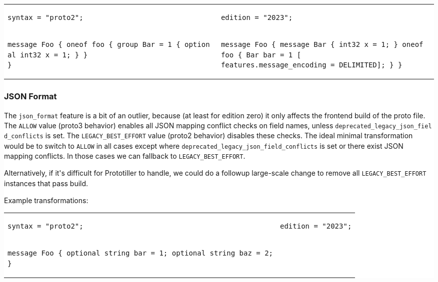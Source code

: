 <table>
  <tr>
   <td>
<pre>syntax = "proto2";

message Foo {
  oneof foo {
    group Bar = 1 {
      optional int32 x = 1;
    }
  }
}</pre>
   </td>
   <td>
<pre>edition = "2023";

message Foo {
  message Bar {
    int32 x = 1;
  }
  oneof foo {
    Bar bar = 1 [
      features.message_encoding = DELIMITED];
  }
}</pre>
   </td>
  </tr>
</table>

### JSON Format

The `json_format` feature is a bit of an outlier, because (at least for edition
zero) it only affects the frontend build of the proto file. The `ALLOW` value
(proto3 behavior) enables all JSON mapping conflict checks on field names,
unless `deprecated_legacy_json_field_conflicts` is set. The `LEGACY_BEST_EFFORT`
value (proto2 behavior) disables these checks. The ideal minimal transformation
would be to switch to `ALLOW` in all cases except where
`deprecated_legacy_json_field_conflicts` is set or there exist JSON mapping
conflicts. In those cases we can fallback to `LEGACY_BEST_EFFORT`.

Alternatively, if it's difficult for Prototiller to handle, we could do a
followup large-scale change to remove all `LEGACY_BEST_EFFORT` instances that
pass build.

Example transformations:

<table>
  <tr>
   <td>
<pre>syntax = "proto2";

message Foo {
  optional string bar = 1;
  optional string baz = 2;
}</pre>
   </td>
   <td>
<pre>edition = "2023";

